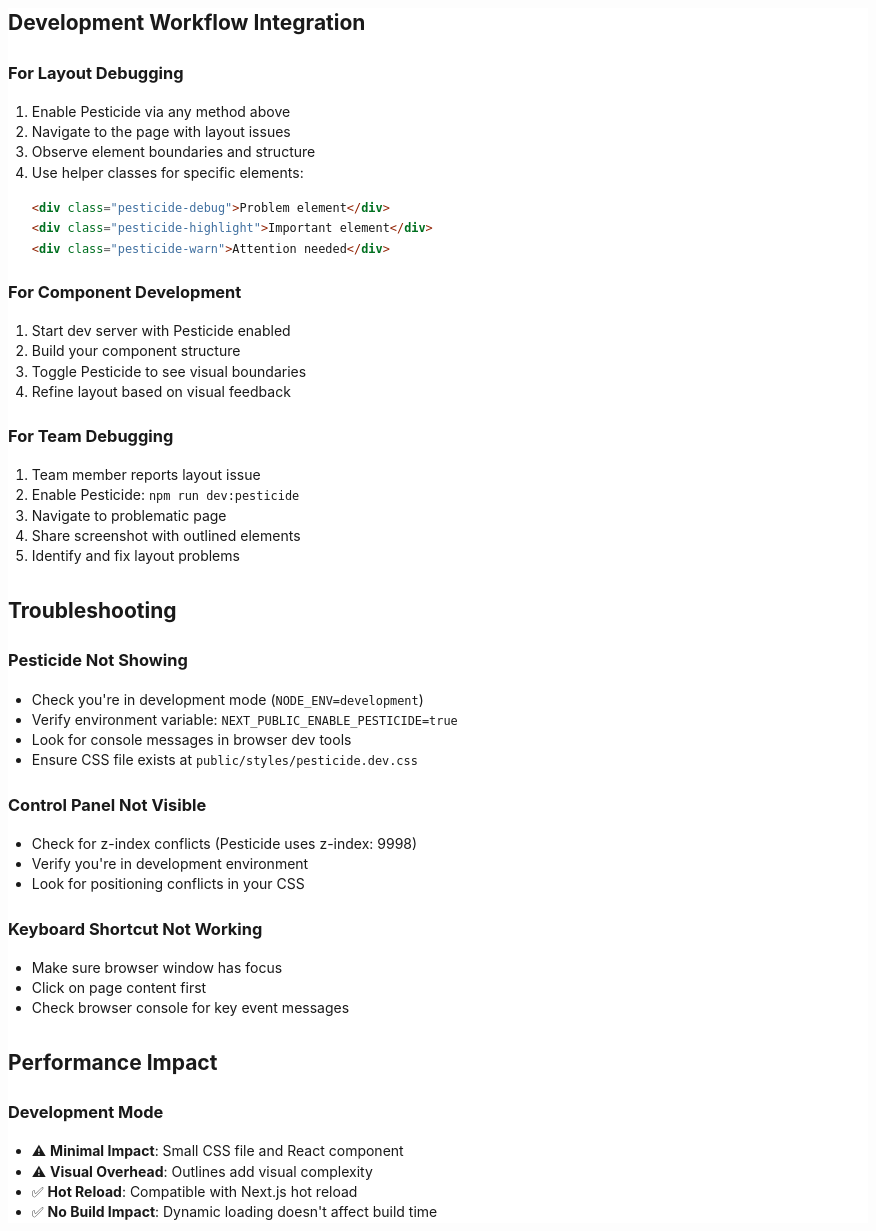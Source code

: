 ## Development Workflow Integration

### For Layout Debugging
1. Enable Pesticide via any method above
2. Navigate to the page with layout issues
3. Observe element boundaries and structure
4. Use helper classes for specific elements:
   ```html
   <div class="pesticide-debug">Problem element</div>
   <div class="pesticide-highlight">Important element</div>
   <div class="pesticide-warn">Attention needed</div>
   ```

### For Component Development
1. Start dev server with Pesticide enabled
2. Build your component structure
3. Toggle Pesticide to see visual boundaries
4. Refine layout based on visual feedback

### For Team Debugging
1. Team member reports layout issue
2. Enable Pesticide: `npm run dev:pesticide`
3. Navigate to problematic page
4. Share screenshot with outlined elements
5. Identify and fix layout problems

## Troubleshooting

### Pesticide Not Showing
- Check you're in development mode (`NODE_ENV=development`)
- Verify environment variable: `NEXT_PUBLIC_ENABLE_PESTICIDE=true`
- Look for console messages in browser dev tools
- Ensure CSS file exists at `public/styles/pesticide.dev.css`

### Control Panel Not Visible
- Check for z-index conflicts (Pesticide uses z-index: 9998)
- Verify you're in development environment
- Look for positioning conflicts in your CSS

### Keyboard Shortcut Not Working
- Make sure browser window has focus
- Click on page content first
- Check browser console for key event messages

## Performance Impact

### Development Mode
- ⚠️ **Minimal Impact**: Small CSS file and React component
- ⚠️ **Visual Overhead**: Outlines add visual complexity
- ✅ **Hot Reload**: Compatible with Next.js hot reload
- ✅ **No Build Impact**: Dynamic loading doesn't affect build time
